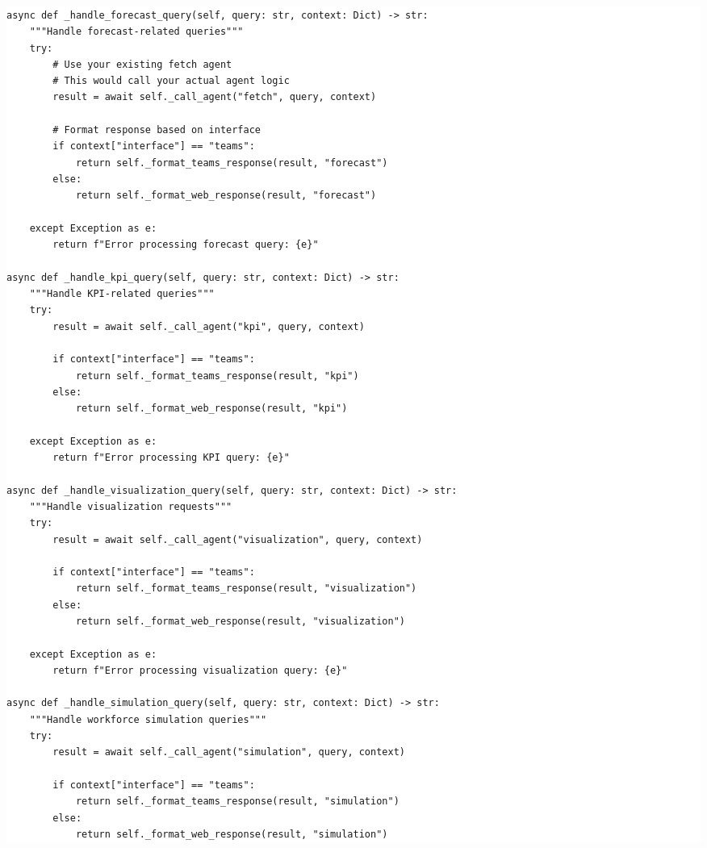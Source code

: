     async def _handle_forecast_query(self, query: str, context: Dict) -> str:
        """Handle forecast-related queries"""
        try:
            # Use your existing fetch agent
            # This would call your actual agent logic
            result = await self._call_agent("fetch", query, context)
            
            # Format response based on interface
            if context["interface"] == "teams":
                return self._format_teams_response(result, "forecast")
            else:
                return self._format_web_response(result, "forecast")
                
        except Exception as e:
            return f"Error processing forecast query: {e}"
    
    async def _handle_kpi_query(self, query: str, context: Dict) -> str:
        """Handle KPI-related queries"""
        try:
            result = await self._call_agent("kpi", query, context)
            
            if context["interface"] == "teams":
                return self._format_teams_response(result, "kpi")
            else:
                return self._format_web_response(result, "kpi")
                
        except Exception as e:
            return f"Error processing KPI query: {e}"
    
    async def _handle_visualization_query(self, query: str, context: Dict) -> str:
        """Handle visualization requests"""
        try:
            result = await self._call_agent("visualization", query, context)
            
            if context["interface"] == "teams":
                return self._format_teams_response(result, "visualization")
            else:
                return self._format_web_response(result, "visualization")
                
        except Exception as e:
            return f"Error processing visualization query: {e}"
    
    async def _handle_simulation_query(self, query: str, context: Dict) -> str:
        """Handle workforce simulation queries"""
        try:
            result = await self._call_agent("simulation", query, context)
            
            if context["interface"] == "teams":
                return self._format_teams_response(result, "simulation")
            else:
                return self._format_web_response(result, "simulation")
                